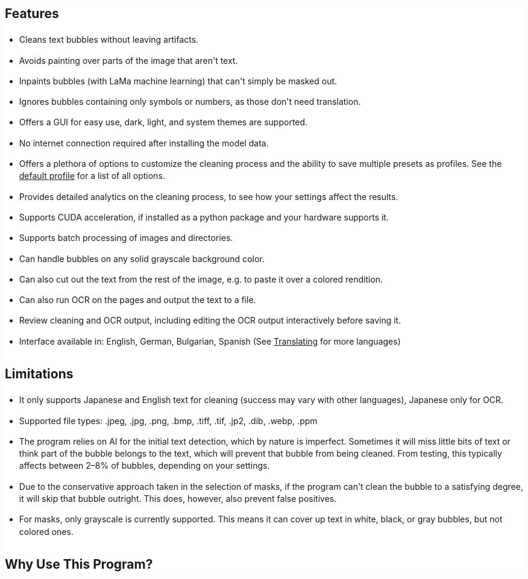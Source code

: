 
## Features

- Cleans text bubbles without leaving artifacts.

- Avoids painting over parts of the image that aren't text.

- Inpaints bubbles (with LaMa machine learning) that can't simply be masked out.

- Ignores bubbles containing only symbols or numbers, as those don't need translation.

- Offers a GUI for easy use, dark, light, and system themes are supported.

- No internet connection required after installing the model data.

- Offers a plethora of options to customize the cleaning process and the ability to save multiple presets as profiles.
  See the [default profile](https://github.com/VoxelCubes/PanelCleaner/blob/master/media/default.conf) for a list of all options.

- Provides detailed analytics on the cleaning process, to see how your settings affect the results.

- Supports CUDA acceleration, if installed as a python package and your hardware supports it.

- Supports batch processing of images and directories.

- Can handle bubbles on any solid grayscale background color.

- Can also cut out the text from the rest of the image, e.g. to paste it over a colored rendition.

- Can also run OCR on the pages and output the text to a file.

- Review cleaning and OCR output, including editing the OCR output interactively before saving it.

- Interface available in: English, German, Bulgarian, Spanish
(See [Translating](https://github.com/VoxelCubes/PanelCleaner/blob/master/translations/TRANSLATING.md) for more languages)


## Limitations

- It only supports Japanese and English text for cleaning (success may vary with other languages), Japanese only for OCR.

- Supported file types: .jpeg, .jpg, .png, .bmp, .tiff, .tif, .jp2, .dib, .webp, .ppm

- The program relies on AI for the initial text detection, which by nature is imperfect. Sometimes it will miss little bits of text or think part of the bubble belongs to the text, which will prevent that bubble from being cleaned. From testing, this typically affects between 2–8% of bubbles, depending on your settings.

- Due to the conservative approach taken in the selection of masks, if the program can't clean the bubble to a satisfying degree, it will skip that bubble outright. This does, however, also prevent false positives.

- For masks, only grayscale is currently supported. This means it can cover up text in white, black, or gray bubbles, but not colored ones.


## Why Use This Program?
